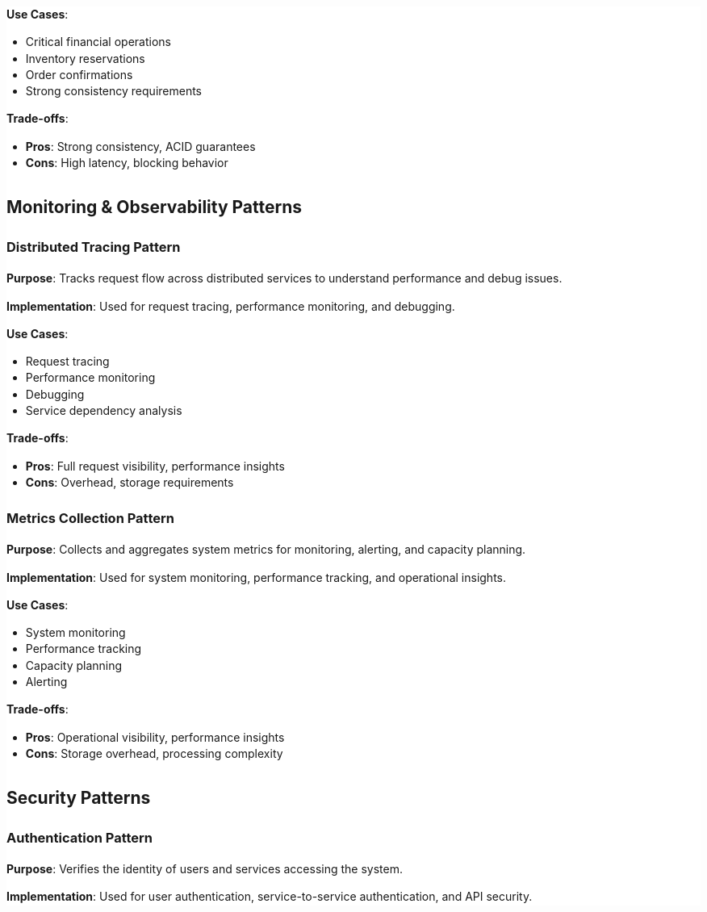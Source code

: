 **Use Cases**:
- Critical financial operations
- Inventory reservations
- Order confirmations
- Strong consistency requirements

**Trade-offs**:
- **Pros**: Strong consistency, ACID guarantees
- **Cons**: High latency, blocking behavior

## Monitoring & Observability Patterns

### Distributed Tracing Pattern

**Purpose**: Tracks request flow across distributed services to understand performance and debug issues.

**Implementation**: Used for request tracing, performance monitoring, and debugging.

**Use Cases**:
- Request tracing
- Performance monitoring
- Debugging
- Service dependency analysis

**Trade-offs**:
- **Pros**: Full request visibility, performance insights
- **Cons**: Overhead, storage requirements

### Metrics Collection Pattern

**Purpose**: Collects and aggregates system metrics for monitoring, alerting, and capacity planning.

**Implementation**: Used for system monitoring, performance tracking, and operational insights.

**Use Cases**:
- System monitoring
- Performance tracking
- Capacity planning
- Alerting

**Trade-offs**:
- **Pros**: Operational visibility, performance insights
- **Cons**: Storage overhead, processing complexity

## Security Patterns

### Authentication Pattern

**Purpose**: Verifies the identity of users and services accessing the system.

**Implementation**: Used for user authentication, service-to-service authentication, and API security.
